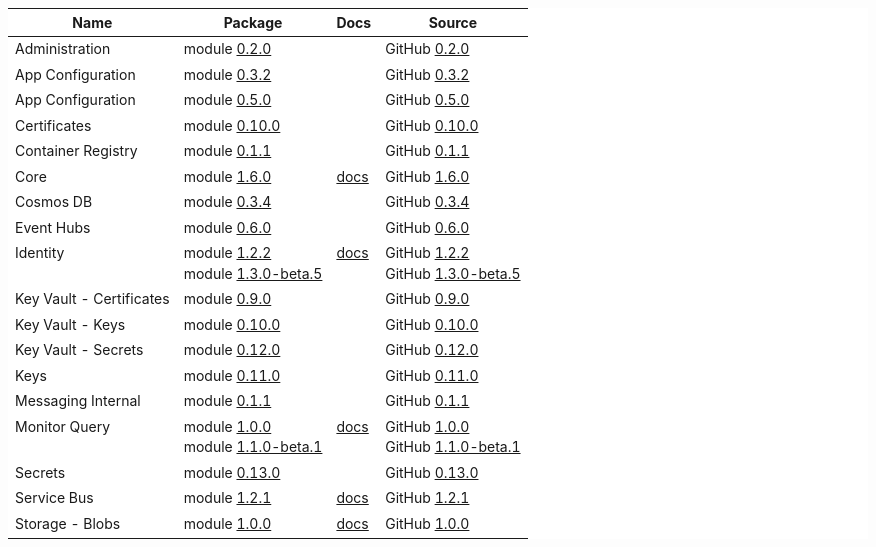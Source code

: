 | Name | Package | Docs | Source |
| ---- | ------- | ---- | ------ |
| Administration | module [0.2.0](https://github.com/Azure/azure-sdk-for-go/tree/sdk/security/keyvault/azadmin/v0.2.0/sdk/security/keyvault/azadmin/) |  | GitHub [0.2.0](https://github.com/Azure/azure-sdk-for-go/tree/sdk/security/keyvault/azadmin/v0.2.0/sdk/security/keyvault/azadmin/) |
| App Configuration | module [0.3.2](https://github.com/Azure/azure-sdk-for-go/tree/sdk/appconfig/azappconfig/v0.3.2/sdk/appconfig/azappconfig/) |  | GitHub [0.3.2](https://github.com/Azure/azure-sdk-for-go/tree/sdk/appconfig/azappconfig/v0.3.2/sdk/appconfig/azappconfig/) |
| App Configuration | module [0.5.0](https://github.com/Azure/azure-sdk-for-go/tree/sdk/data/azappconfig/v0.5.0/sdk/data/azappconfig/) |  | GitHub [0.5.0](https://github.com/Azure/azure-sdk-for-go/tree/sdk/data/azappconfig/v0.5.0/sdk/data/azappconfig/) |
| Certificates | module [0.10.0](https://github.com/Azure/azure-sdk-for-go/tree/sdk/security/keyvault/azcertificates/v0.10.0/sdk/security/keyvault/azcertificates/) |  | GitHub [0.10.0](https://github.com/Azure/azure-sdk-for-go/tree/sdk/security/keyvault/azcertificates/v0.10.0/sdk/security/keyvault/azcertificates/) |
| Container Registry | module [0.1.1](https://github.com/Azure/azure-sdk-for-go/tree/sdk/containers/azcontainerregistry/v0.1.1/sdk/containers/azcontainerregistry/) |  | GitHub [0.1.1](https://github.com/Azure/azure-sdk-for-go/tree/sdk/containers/azcontainerregistry/v0.1.1/sdk/containers/azcontainerregistry/) |
| Core | module [1.6.0](https://github.com/Azure/azure-sdk-for-go/tree/sdk/azcore/v1.6.0/sdk/azcore/) | [docs](https://pkg.go.dev/github.com/Azure/azure-sdk-for-go/sdk/azcore@vitem.Version) | GitHub [1.6.0](https://github.com/Azure/azure-sdk-for-go/tree/sdk/azcore/v1.6.0/sdk/azcore/) |
| Cosmos DB | module [0.3.4](https://github.com/Azure/azure-sdk-for-go/tree/sdk/data/azcosmos/v0.3.4/sdk/data/azcosmos/) |  | GitHub [0.3.4](https://github.com/Azure/azure-sdk-for-go/tree/sdk/data/azcosmos/v0.3.4/sdk/data/azcosmos/) |
| Event Hubs | module [0.6.0](https://github.com/Azure/azure-sdk-for-go/tree/sdk/messaging/azeventhubs/v0.6.0/sdk/messaging/azeventhubs/) |  | GitHub [0.6.0](https://github.com/Azure/azure-sdk-for-go/tree/sdk/messaging/azeventhubs/v0.6.0/sdk/messaging/azeventhubs/) |
| Identity | module [1.2.2](https://github.com/Azure/azure-sdk-for-go/tree/sdk/azidentity/v1.2.2/sdk/azidentity/)<br>module [1.3.0-beta.5](https://github.com/Azure/azure-sdk-for-go/tree/sdk/azidentity/v1.3.0-beta.5/sdk/azidentity/) | [docs](https://pkg.go.dev/github.com/Azure/azure-sdk-for-go/sdk/azidentity@vitem.Version) | GitHub [1.2.2](https://github.com/Azure/azure-sdk-for-go/tree/sdk/azidentity/v1.2.2/sdk/azidentity/)<br>GitHub [1.3.0-beta.5](https://github.com/Azure/azure-sdk-for-go/tree/sdk/azidentity/v1.3.0-beta.5/sdk/azidentity/) |
| Key Vault - Certificates | module [0.9.0](https://github.com/Azure/azure-sdk-for-go/tree/sdk/keyvault/azcertificates/v0.9.0/sdk/keyvault/azcertificates/) |  | GitHub [0.9.0](https://github.com/Azure/azure-sdk-for-go/tree/sdk/keyvault/azcertificates/v0.9.0/sdk/keyvault/azcertificates/) |
| Key Vault - Keys | module [0.10.0](https://github.com/Azure/azure-sdk-for-go/tree/sdk/keyvault/azkeys/v0.10.0/sdk/keyvault/azkeys/) |  | GitHub [0.10.0](https://github.com/Azure/azure-sdk-for-go/tree/sdk/keyvault/azkeys/v0.10.0/sdk/keyvault/azkeys/) |
| Key Vault - Secrets | module [0.12.0](https://github.com/Azure/azure-sdk-for-go/tree/sdk/keyvault/azsecrets/v0.12.0/sdk/keyvault/azsecrets/) |  | GitHub [0.12.0](https://github.com/Azure/azure-sdk-for-go/tree/sdk/keyvault/azsecrets/v0.12.0/sdk/keyvault/azsecrets/) |
| Keys | module [0.11.0](https://github.com/Azure/azure-sdk-for-go/tree/sdk/security/keyvault/azkeys/v0.11.0/sdk/security/keyvault/azkeys/) |  | GitHub [0.11.0](https://github.com/Azure/azure-sdk-for-go/tree/sdk/security/keyvault/azkeys/v0.11.0/sdk/security/keyvault/azkeys/) |
| Messaging Internal | module [0.1.1](https://github.com/Azure/azure-sdk-for-go/tree/sdk/messaging/internal/v0.1.1/sdk/messaging/internal/) |  | GitHub [0.1.1](https://github.com/Azure/azure-sdk-for-go/tree/sdk/messaging/internal/v0.1.1/sdk/messaging/internal/) |
| Monitor Query | module [1.0.0](https://github.com/Azure/azure-sdk-for-go/tree/sdk/monitor/azquery/v1.0.0/sdk/monitor/azquery/)<br>module [1.1.0-beta.1](https://github.com/Azure/azure-sdk-for-go/tree/sdk/monitor/azquery/v1.1.0-beta.1/sdk/monitor/azquery/) | [docs](https://pkg.go.dev/github.com/Azure/azure-sdk-for-go/sdk/monitor/azquery@vitem.Version) | GitHub [1.0.0](https://github.com/Azure/azure-sdk-for-go/tree/sdk/monitor/azquery/v1.0.0/sdk/monitor/azquery/)<br>GitHub [1.1.0-beta.1](https://github.com/Azure/azure-sdk-for-go/tree/sdk/monitor/azquery/v1.1.0-beta.1/sdk/monitor/azquery/) |
| Secrets | module [0.13.0](https://github.com/Azure/azure-sdk-for-go/tree/sdk/security/keyvault/azsecrets/v0.13.0/sdk/security/keyvault/azsecrets/) |  | GitHub [0.13.0](https://github.com/Azure/azure-sdk-for-go/tree/sdk/security/keyvault/azsecrets/v0.13.0/sdk/security/keyvault/azsecrets/) |
| Service Bus | module [1.2.1](https://github.com/Azure/azure-sdk-for-go/tree/sdk/messaging/azservicebus/v1.2.1/sdk/messaging/azservicebus/) | [docs](https://pkg.go.dev/github.com/Azure/azure-sdk-for-go/sdk/messaging/azservicebus@vitem.Version) | GitHub [1.2.1](https://github.com/Azure/azure-sdk-for-go/tree/sdk/messaging/azservicebus/v1.2.1/sdk/messaging/azservicebus/) |
| Storage - Blobs | module [1.0.0](https://github.com/Azure/azure-sdk-for-go/tree/sdk/storage/azblob/v1.0.0/sdk/storage/azblob/) | [docs](https://pkg.go.dev/github.com/Azure/azure-sdk-for-go/sdk/storage/azblob@vitem.Version) | GitHub [1.0.0](https://github.com/Azure/azure-sdk-for-go/tree/sdk/storage/azblob/v1.0.0/sdk/storage/azblob/) |